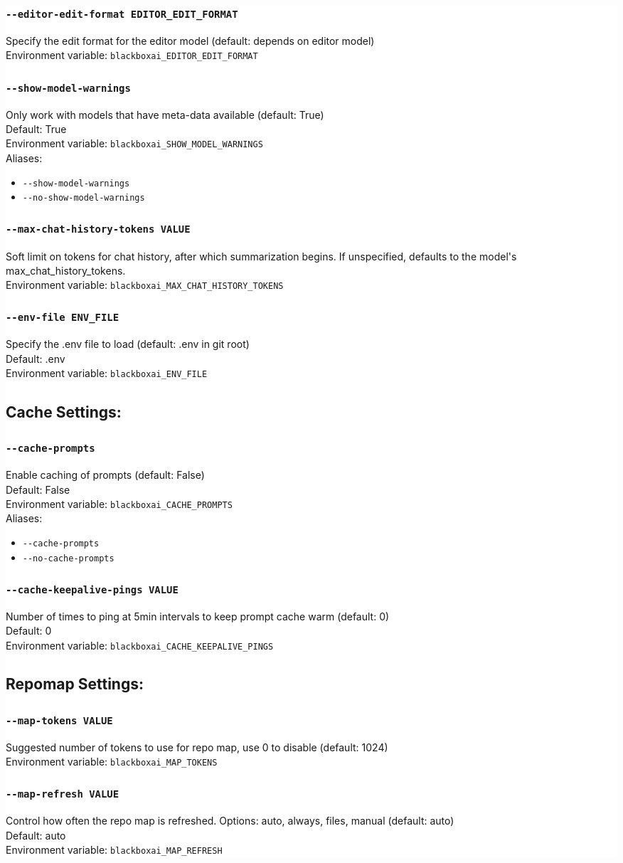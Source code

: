 ### `--editor-edit-format EDITOR_EDIT_FORMAT`
Specify the edit format for the editor model (default: depends on editor model)  
Environment variable: `blackboxai_EDITOR_EDIT_FORMAT`  

### `--show-model-warnings`
Only work with models that have meta-data available (default: True)  
Default: True  
Environment variable: `blackboxai_SHOW_MODEL_WARNINGS`  
Aliases:
  - `--show-model-warnings`
  - `--no-show-model-warnings`

### `--max-chat-history-tokens VALUE`
Soft limit on tokens for chat history, after which summarization begins. If unspecified, defaults to the model's max_chat_history_tokens.  
Environment variable: `blackboxai_MAX_CHAT_HISTORY_TOKENS`  

### `--env-file ENV_FILE`
Specify the .env file to load (default: .env in git root)  
Default: .env  
Environment variable: `blackboxai_ENV_FILE`  

## Cache Settings:

### `--cache-prompts`
Enable caching of prompts (default: False)  
Default: False  
Environment variable: `blackboxai_CACHE_PROMPTS`  
Aliases:
  - `--cache-prompts`
  - `--no-cache-prompts`

### `--cache-keepalive-pings VALUE`
Number of times to ping at 5min intervals to keep prompt cache warm (default: 0)  
Default: 0  
Environment variable: `blackboxai_CACHE_KEEPALIVE_PINGS`  

## Repomap Settings:

### `--map-tokens VALUE`
Suggested number of tokens to use for repo map, use 0 to disable (default: 1024)  
Environment variable: `blackboxai_MAP_TOKENS`  

### `--map-refresh VALUE`
Control how often the repo map is refreshed. Options: auto, always, files, manual (default: auto)  
Default: auto  
Environment variable: `blackboxai_MAP_REFRESH`  
